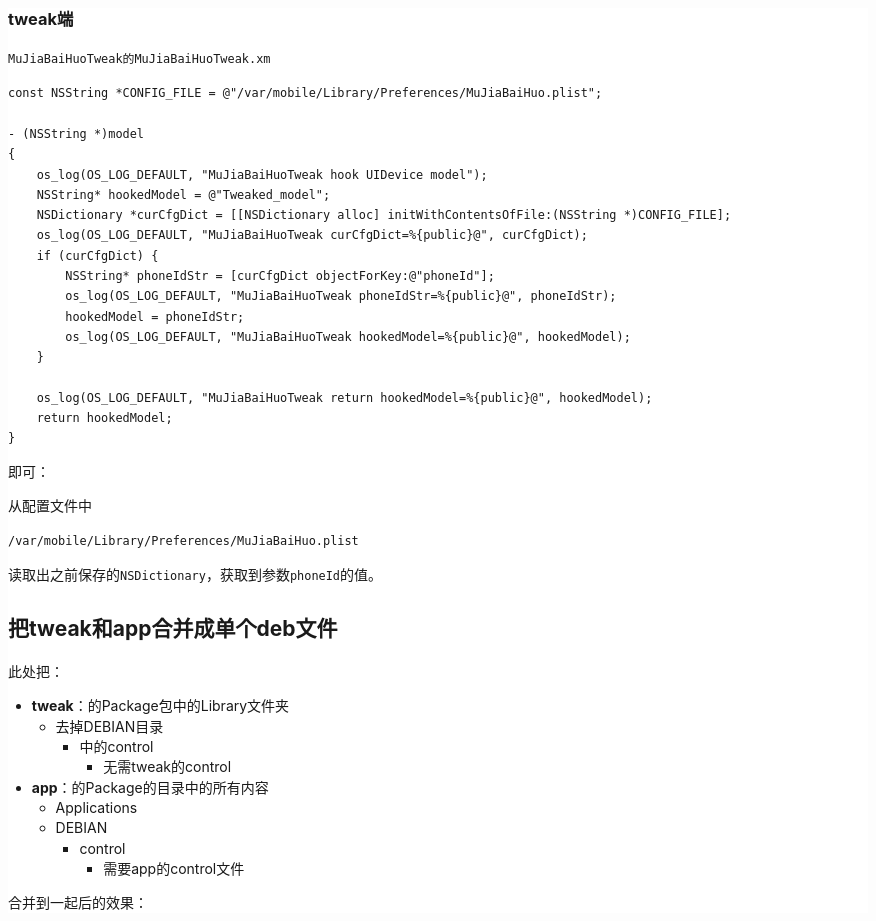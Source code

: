 ### tweak端

`MuJiaBaiHuoTweak的MuJiaBaiHuoTweak.xm`

```objc
const NSString *CONFIG_FILE = @"/var/mobile/Library/Preferences/MuJiaBaiHuo.plist";

- (NSString *)model
{
    os_log(OS_LOG_DEFAULT, "MuJiaBaiHuoTweak hook UIDevice model");
    NSString* hookedModel = @"Tweaked_model";
    NSDictionary *curCfgDict = [[NSDictionary alloc] initWithContentsOfFile:(NSString *)CONFIG_FILE];
    os_log(OS_LOG_DEFAULT, "MuJiaBaiHuoTweak curCfgDict=%{public}@", curCfgDict);
    if (curCfgDict) {
        NSString* phoneIdStr = [curCfgDict objectForKey:@"phoneId"];
        os_log(OS_LOG_DEFAULT, "MuJiaBaiHuoTweak phoneIdStr=%{public}@", phoneIdStr);
        hookedModel = phoneIdStr;
        os_log(OS_LOG_DEFAULT, "MuJiaBaiHuoTweak hookedModel=%{public}@", hookedModel);
    }
    
    os_log(OS_LOG_DEFAULT, "MuJiaBaiHuoTweak return hookedModel=%{public}@", hookedModel);
    return hookedModel;
}
```

即可：

从配置文件中

`/var/mobile/Library/Preferences/MuJiaBaiHuo.plist`

读取出之前保存的`NSDictionary`，获取到参数`phoneId`的值。

## 把tweak和app合并成单个deb文件

此处把：

* **tweak**：的Package包中的Library文件夹
  * 去掉DEBIAN目录
    * 中的control
      * 无需tweak的control
* **app**：的Package的目录中的所有内容
  * Applications
  * DEBIAN
    * control
      * 需要app的control文件

合并到一起后的效果：
